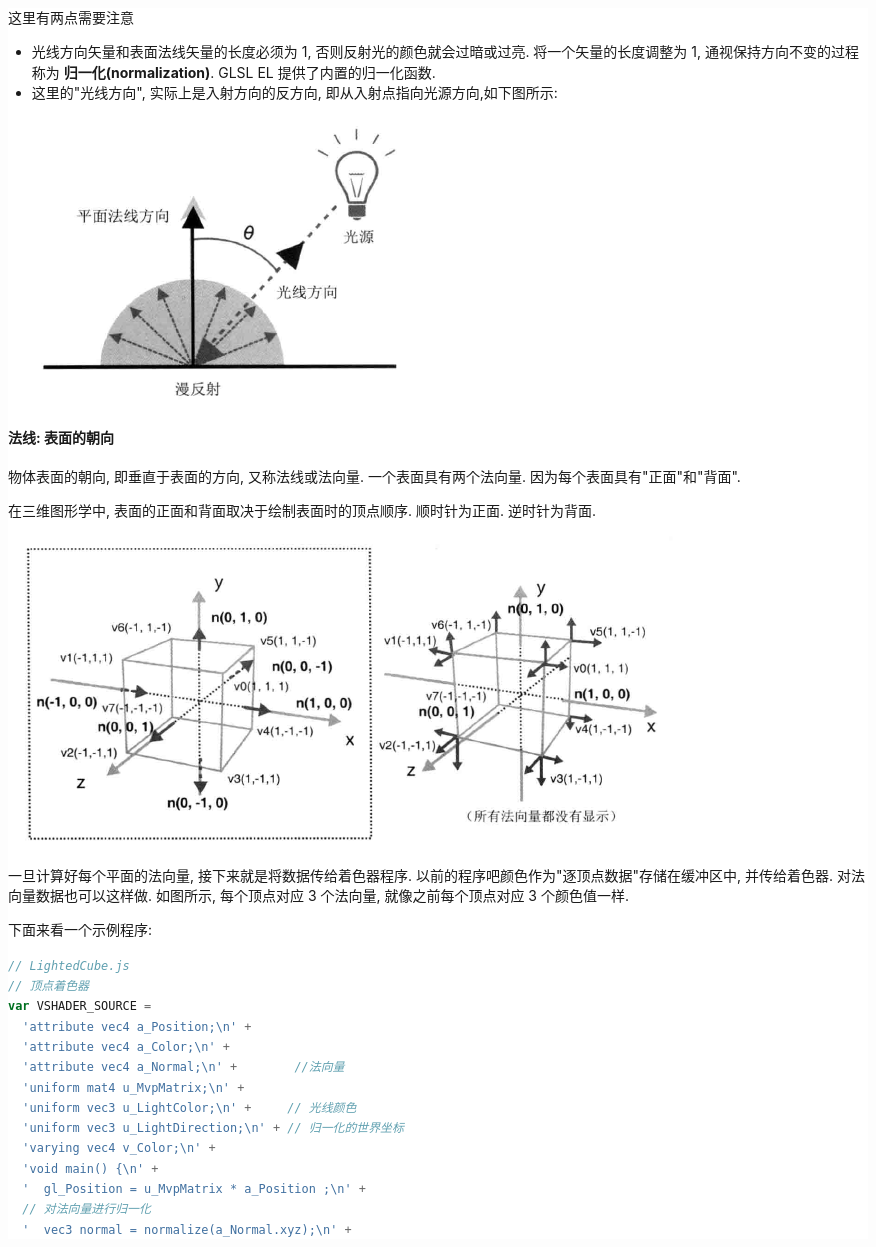 这里有两点需要注意

-   光线方向矢量和表面法线矢量的长度必须为 1, 否则反射光的颜色就会过暗或过亮. 将一个矢量的长度调整为 1, 通视保持方向不变的过程称为 **归一化(normalization)**. GLSL EL 提供了内置的归一化函数.
-   这里的"光线方向", 实际上是入射方向的反方向, 即从入射点指向光源方向,如下图所示:

![an image](./img/360截图16280722403157.png)

#### 法线: 表面的朝向

物体表面的朝向, 即垂直于表面的方向, 又称法线或法向量. 一个表面具有两个法向量. 因为每个表面具有"正面"和"背面".

在三维图形学中, 表面的正面和背面取决于绘制表面时的顶点顺序. 顺时针为正面. 逆时针为背面.

![an image](./img/360截图18750810282665.png)

一旦计算好每个平面的法向量, 接下来就是将数据传给着色器程序. 以前的程序吧颜色作为"逐顶点数据"存储在缓冲区中, 并传给着色器. 对法向量数据也可以这样做. 如图所示, 每个顶点对应 3 个法向量, 就像之前每个顶点对应 3 个颜色值一样.

下面来看一个示例程序:

```js
// LightedCube.js
// 顶点着色器
var VSHADER_SOURCE =
  'attribute vec4 a_Position;\n' +
  'attribute vec4 a_Color;\n' +
  'attribute vec4 a_Normal;\n' +        //法向量
  'uniform mat4 u_MvpMatrix;\n' +
  'uniform vec3 u_LightColor;\n' +     // 光线颜色
  'uniform vec3 u_LightDirection;\n' + // 归一化的世界坐标
  'varying vec4 v_Color;\n' +
  'void main() {\n' +
  '  gl_Position = u_MvpMatrix * a_Position ;\n' +
  // 对法向量进行归一化
  '  vec3 normal = normalize(a_Normal.xyz);\n' +
```